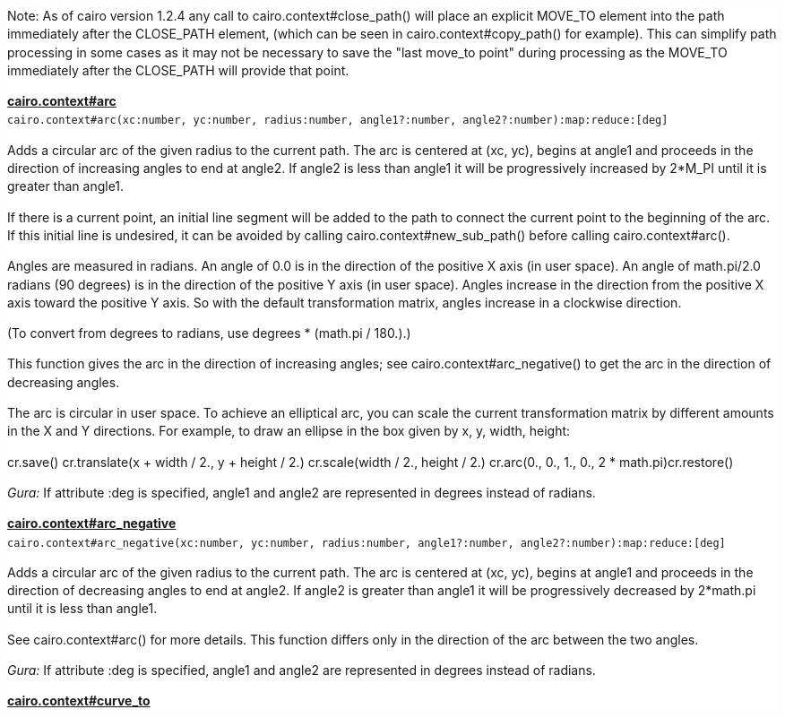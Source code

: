 Note: As of cairo version 1.2.4 any call to cairo.context#close_path() will place an explicit MOVE_TO element into the path immediately after the CLOSE_PATH element, (which can be seen in cairo.context#copy_path() for example). This can simplify path processing in some cases as it may not be necessary to save the "last move_to point" during processing as the MOVE_TO immediately after the CLOSE_PATH will provide that point.
</p>
<p>
<div><strong style="text-decoration:underline">cairo.context#arc</strong></div>
<div style="margin-bottom:1em"><code>cairo.context#arc(xc:number, yc:number, radius:number, angle1?:number, angle2?:number):map:reduce:[deg]</code></div>
Adds a circular arc of the given radius to the current path. The arc is centered at (xc, yc), begins at angle1 and proceeds in the direction of increasing angles to end at angle2. If angle2 is less than angle1 it will be progressively increased by 2*M_PI until it is greater than angle1.
</p>
<p>
If there is a current point, an initial line segment will be added to the path to connect the current point to the beginning of the arc. If this initial line is undesired, it can be avoided by calling cairo.context#new_sub_path() before calling cairo.context#arc().
</p>
<p>
Angles are measured in radians. An angle of 0.0 is in the direction of the positive X axis (in user space). An angle of math.pi/2.0 radians (90 degrees) is in the direction of the positive Y axis (in user space). Angles increase in the direction from the positive X axis toward the positive Y axis. So with the default transformation matrix, angles increase in a clockwise direction.
</p>
<p>
(To convert from degrees to radians, use degrees * (math.pi / 180.).)
</p>
<p>
This function gives the arc in the direction of increasing angles; see cairo.context#arc_negative() to get the arc in the direction of decreasing angles.
</p>
<p>
The arc is circular in user space. To achieve an elliptical arc, you can scale the current transformation matrix by different amounts in the X and Y directions. For example, to draw an ellipse in the box given by x, y, width, height:
</p>
<p>
cr.save() cr.translate(x + width / 2., y + height / 2.) cr.scale(width / 2., height / 2.) cr.arc(0., 0., 1., 0., 2 * math.pi)cr.restore()
</p>
<p>
<em>Gura:</em> If attribute :deg is specified, angle1 and angle2 are represented in degrees instead of radians.
</p>
<p>
<div><strong style="text-decoration:underline">cairo.context#arc_negative</strong></div>
<div style="margin-bottom:1em"><code>cairo.context#arc_negative(xc:number, yc:number, radius:number, angle1?:number, angle2?:number):map:reduce:[deg]</code></div>
Adds a circular arc of the given radius to the current path. The arc is centered at (xc, yc), begins at angle1 and proceeds in the direction of decreasing angles to end at angle2. If angle2 is greater than angle1 it will be progressively decreased by 2*math.pi until it is less than angle1.
</p>
<p>
See cairo.context#arc() for more details. This function differs only in the direction of the arc between the two angles.
</p>
<p>
<em>Gura:</em> If attribute :deg is specified, angle1 and angle2 are represented in degrees instead of radians.
</p>
<p>
<div><strong style="text-decoration:underline">cairo.context#curve_to</strong></div>